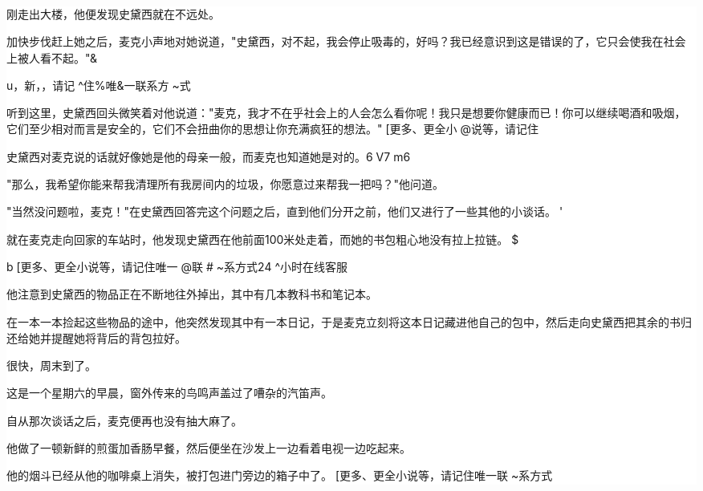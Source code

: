 

刚走出大楼，他便发现史黛西就在不远处。





加快步伐赶上她之后，麦克小声地对她说道，"史黛西，对不起，我会停止吸毒的，好吗？我已经意识到这是错误的了，它只会使我在社会上被人看不起。"&



u，新，，请记 ^住%唯&一联系方 ~式



听到这里，史黛西回头微笑着对他说道："麦克，我才不在乎社会上的人会怎么看你呢！我只是想要你健康而已！你可以继续喝酒和吸烟，它们至少相对而言是安全的，它们不会扭曲你的思想让你充满疯狂的想法。" [更多、更全小 @说等，请记住





史黛西对麦克说的话就好像她是他的母亲一般，而麦克也知道她是对的。6 V7 m6





"那么，我希望你能来帮我清理所有我房间内的垃圾，你愿意过来帮我一把吗？"他问道。





"当然没问题啦，麦克！"在史黛西回答完这个问题之后，直到他们分开之前，他们又进行了一些其他的小谈话。 '





就在麦克走向回家的车站时，他发现史黛西在他前面100米处走着，而她的书包粗心地没有拉上拉链。 $

b [更多、更全小说等，请记住唯一 @联 # ~系方式24 ^小时在线客服



他注意到史黛西的物品正在不断地往外掉出，其中有几本教科书和笔记本。



在一本一本捡起这些物品的途中，他突然发现其中有一本日记，于是麦克立刻将这本日记藏进他自己的包中，然后走向史黛西把其余的书归还给她并提醒她将背后的背包拉好。





很快，周末到了。



这是一个星期六的早晨，窗外传来的鸟鸣声盖过了嘈杂的汽笛声。





自从那次谈话之后，麦克便再也没有抽大麻了。



他做了一顿新鲜的煎蛋加香肠早餐，然后便坐在沙发上一边看着电视一边吃起来。



他的烟斗已经从他的咖啡桌上消失，被打包进门旁边的箱子中了。 [更多、更全小说等，请记住唯一联 ~系方式


